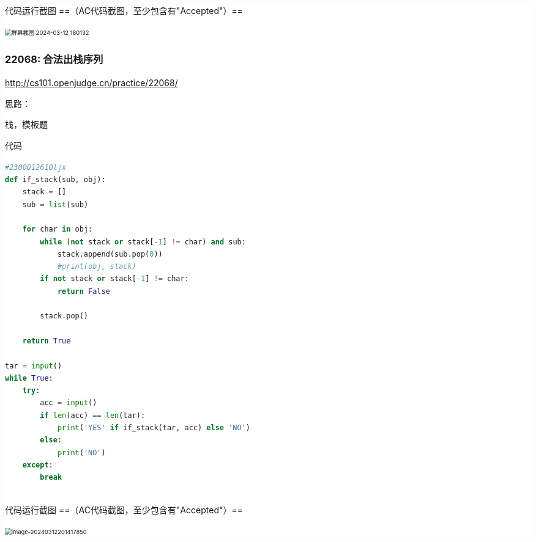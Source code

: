 
代码运行截图 ==（AC代码截图，至少包含有"Accepted"）==

<img src="C:\Users\15744\Pictures\Screenshots\屏幕截图 2024-03-12 180132.png" alt="屏幕截图 2024-03-12 180132" style="zoom:67%;" />



### 22068: 合法出栈序列

http://cs101.openjudge.cn/practice/22068/



思路：

栈，模板题

代码

```python
#2300012610ljx
def if_stack(sub, obj):
    stack = []
    sub = list(sub)
    
    for char in obj:
        while (not stack or stack[-1] != char) and sub:
            stack.append(sub.pop(0))
            #print(obj, stack)
        if not stack or stack[-1] != char:
            return False
        
        stack.pop()
        
    return True
    
tar = input()
while True:
    try:
        acc = input()
        if len(acc) == len(tar):
            print('YES' if if_stack(tar, acc) else 'NO')
        else:
            print('NO')
    except:
        break                
   

```



代码运行截图 ==（AC代码截图，至少包含有"Accepted"）==

<img src="C:\Users\15744\AppData\Roaming\Typora\typora-user-images\image-20240312201417850.png" alt="image-20240312201417850" style="zoom:67%;" />


